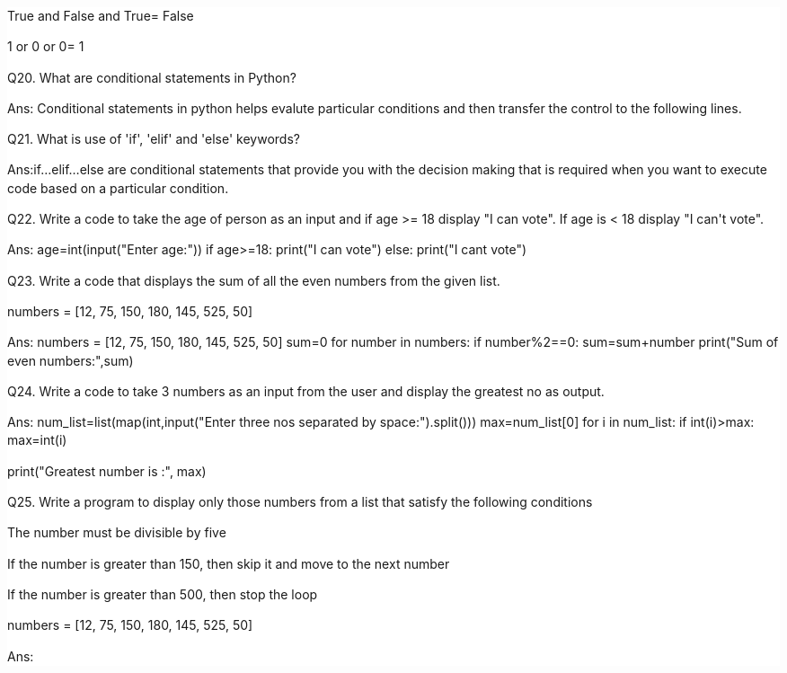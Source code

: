 True and False and True= False

1 or 0 or 0= 1

Q20. What are conditional statements in Python?

Ans: Conditional statements in python helps evalute particular conditions and then transfer the control to the following lines. 

Q21. What is use of 'if', 'elif' and 'else' keywords?

Ans:if…elif…else are conditional statements that provide you with the decision making that is required when you want to execute code based on a particular  condition.

Q22. Write a code to take the age of person as an input and if age >= 18 display "I can vote". If age is < 18 display "I can't vote".

Ans:
age=int(input("Enter age:"))
if age>=18:
  print("I can vote")
else:
  print("I cant vote")

Q23. Write a code that displays the sum of all the even numbers from the given list.

numbers = [12, 75, 150, 180, 145, 525, 50]

Ans:
numbers = [12, 75, 150, 180, 145, 525, 50]
sum=0
for number in numbers:
     if number%2==0:
          sum=sum+number
print("Sum of even numbers:",sum)   

Q24. Write a code to take 3 numbers as an input from the user and display the greatest no as output.

Ans:
num_list=list(map(int,input("Enter three nos separated by space:").split()))
max=num_list[0]
for i in num_list:
  if int(i)>max:
    max=int(i)

print("Greatest number is :", max)

Q25. Write a program to display only those numbers from a list that satisfy the following conditions

The number must be divisible by five

If the number is greater than 150, then skip it and move to the next number

If the number is greater than 500, then stop the loop

numbers = [12, 75, 150, 180, 145, 525, 50]

Ans: 

